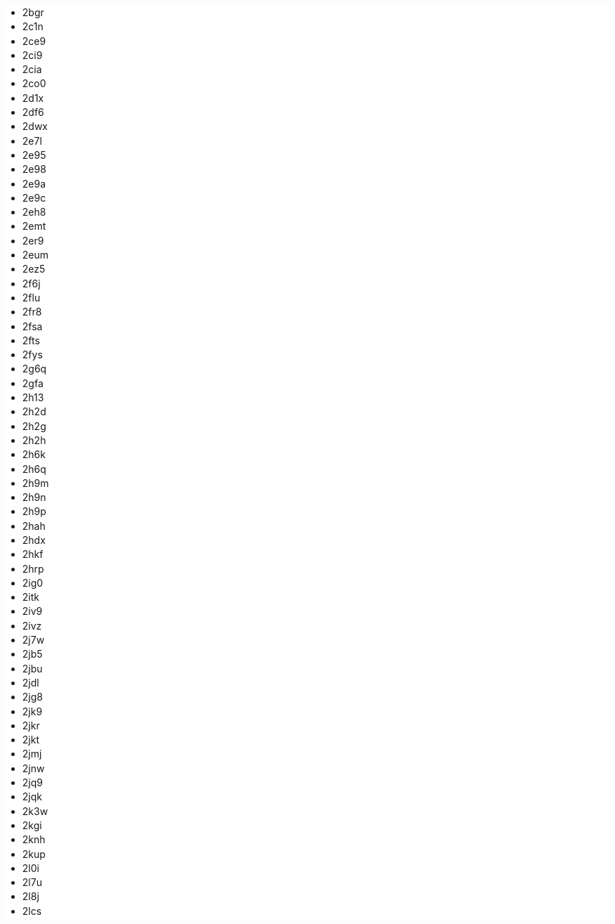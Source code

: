 + 2bgr
+ 2c1n
+ 2ce9
+ 2ci9
+ 2cia
+ 2co0
+ 2d1x
+ 2df6
+ 2dwx
+ 2e7l
+ 2e95
+ 2e98
+ 2e9a
+ 2e9c
+ 2eh8
+ 2emt
+ 2er9
+ 2eum
+ 2ez5
+ 2f6j
+ 2flu
+ 2fr8
+ 2fsa
+ 2fts
+ 2fys
+ 2g6q
+ 2gfa
+ 2h13
+ 2h2d
+ 2h2g
+ 2h2h
+ 2h6k
+ 2h6q
+ 2h9m
+ 2h9n
+ 2h9p
+ 2hah
+ 2hdx
+ 2hkf
+ 2hrp
+ 2ig0
+ 2itk
+ 2iv9
+ 2ivz
+ 2j7w
+ 2jb5
+ 2jbu
+ 2jdl
+ 2jg8
+ 2jk9
+ 2jkr
+ 2jkt
+ 2jmj
+ 2jnw
+ 2jq9
+ 2jqk
+ 2k3w
+ 2kgi
+ 2knh
+ 2kup
+ 2l0i
+ 2l7u
+ 2l8j
+ 2lcs